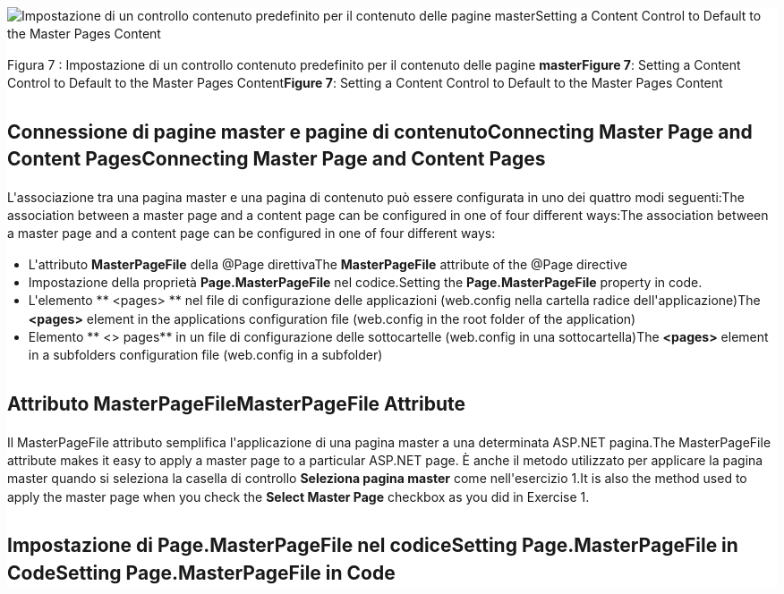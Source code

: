 ![Impostazione di un controllo contenuto predefinito per il contenuto delle pagine masterSetting a Content Control to Default to the Master Pages Content](master-pages/_static/image4.gif)

<span data-ttu-id="4a5e2-211">Figura 7 : Impostazione di un controllo contenuto predefinito per il contenuto delle pagine **masterFigure 7**: Setting a Content Control to Default to the Master Pages Content</span><span class="sxs-lookup"><span data-stu-id="4a5e2-211">**Figure 7**: Setting a Content Control to Default to the Master Pages Content</span></span>

## <a name="connecting-master-page-and-content-pages"></a><span data-ttu-id="4a5e2-212">Connessione di pagine master e pagine di contenutoConnecting Master Page and Content Pages</span><span class="sxs-lookup"><span data-stu-id="4a5e2-212">Connecting Master Page and Content Pages</span></span>

<span data-ttu-id="4a5e2-213">L'associazione tra una pagina master e una pagina di contenuto può essere configurata in uno dei quattro modi seguenti:The association between a master page and a content page can be configured in one of four different ways:</span><span class="sxs-lookup"><span data-stu-id="4a5e2-213">The association between a master page and a content page can be configured in one of four different ways:</span></span>

- <span data-ttu-id="4a5e2-214">L'attributo <strong>MasterPageFile</strong> della @Page direttiva</span><span class="sxs-lookup"><span data-stu-id="4a5e2-214">The <strong>MasterPageFile</strong> attribute of the @Page directive</span></span>
- <span data-ttu-id="4a5e2-215">Impostazione della proprietà **Page.MasterPageFile** nel codice.</span><span class="sxs-lookup"><span data-stu-id="4a5e2-215">Setting the **Page.MasterPageFile** property in code.</span></span>
- <span data-ttu-id="4a5e2-216">L'elemento \*\* &lt;pages&gt; \*\* nel file di configurazione delle applicazioni (web.config nella cartella radice dell'applicazione)</span><span class="sxs-lookup"><span data-stu-id="4a5e2-216">The **&lt;pages&gt;** element in the applications configuration file (web.config in the root folder of the application)</span></span>
- <span data-ttu-id="4a5e2-217">Elemento \*\* &lt;&gt; pages\*\* in un file di configurazione delle sottocartelle (web.config in una sottocartella)</span><span class="sxs-lookup"><span data-stu-id="4a5e2-217">The **&lt;pages&gt;** element in a subfolders configuration file (web.config in a subfolder)</span></span>

## <a name="masterpagefile-attribute"></a><span data-ttu-id="4a5e2-218">Attributo MasterPageFile</span><span class="sxs-lookup"><span data-stu-id="4a5e2-218">MasterPageFile Attribute</span></span>

<span data-ttu-id="4a5e2-219">Il MasterPageFile attributo semplifica l'applicazione di una pagina master a una determinata ASP.NET pagina.</span><span class="sxs-lookup"><span data-stu-id="4a5e2-219">The MasterPageFile attribute makes it easy to apply a master page to a particular ASP.NET page.</span></span> <span data-ttu-id="4a5e2-220">È anche il metodo utilizzato per applicare la pagina master quando si seleziona la casella di controllo **Seleziona pagina master** come nell'esercizio 1.</span><span class="sxs-lookup"><span data-stu-id="4a5e2-220">It is also the method used to apply the master page when you check the **Select Master Page** checkbox as you did in Exercise 1.</span></span>

## <a name="setting-pagemasterpagefile-in-code"></a><span data-ttu-id="4a5e2-221">Impostazione di Page.MasterPageFile nel codiceSetting Page.MasterPageFile in Code</span><span class="sxs-lookup"><span data-stu-id="4a5e2-221">Setting Page.MasterPageFile in Code</span></span>

